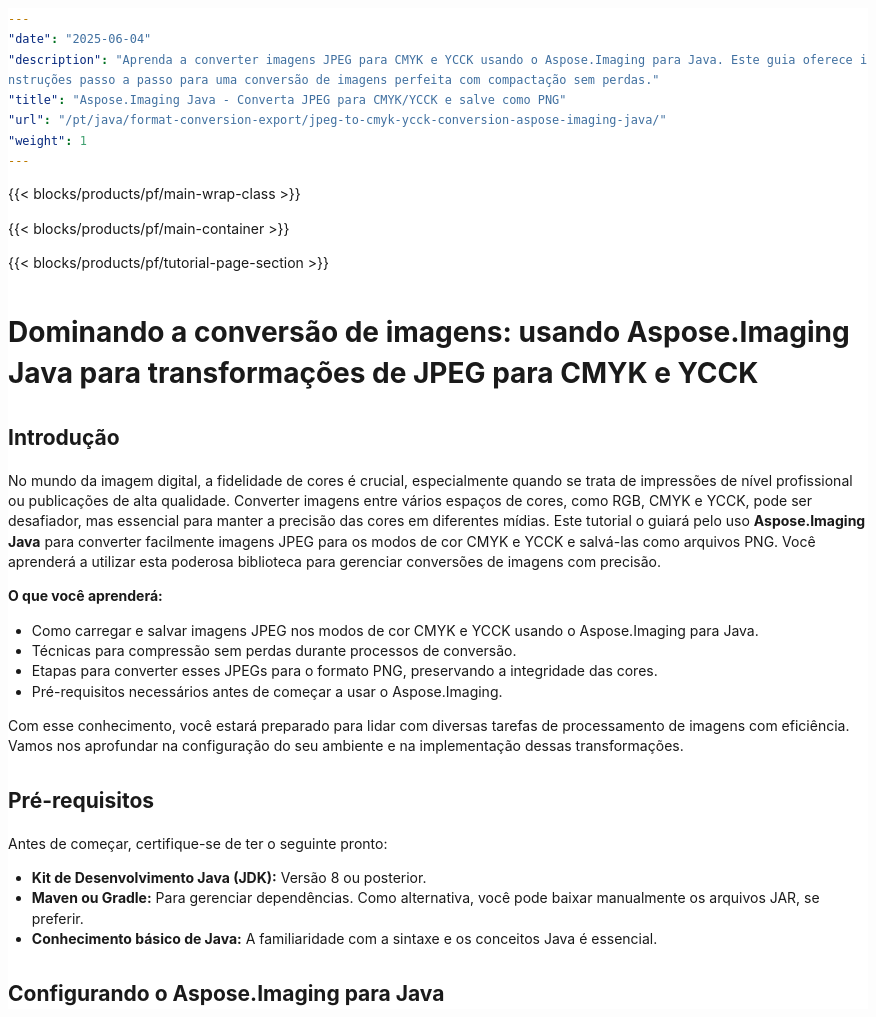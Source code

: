 ```yaml
---
"date": "2025-06-04"
"description": "Aprenda a converter imagens JPEG para CMYK e YCCK usando o Aspose.Imaging para Java. Este guia oferece instruções passo a passo para uma conversão de imagens perfeita com compactação sem perdas."
"title": "Aspose.Imaging Java - Converta JPEG para CMYK/YCCK e salve como PNG"
"url": "/pt/java/format-conversion-export/jpeg-to-cmyk-ycck-conversion-aspose-imaging-java/"
"weight": 1
---
```


{{< blocks/products/pf/main-wrap-class >}}

{{< blocks/products/pf/main-container >}}

{{< blocks/products/pf/tutorial-page-section >}}
# Dominando a conversão de imagens: usando Aspose.Imaging Java para transformações de JPEG para CMYK e YCCK

## Introdução

No mundo da imagem digital, a fidelidade de cores é crucial, especialmente quando se trata de impressões de nível profissional ou publicações de alta qualidade. Converter imagens entre vários espaços de cores, como RGB, CMYK e YCCK, pode ser desafiador, mas essencial para manter a precisão das cores em diferentes mídias. Este tutorial o guiará pelo uso **Aspose.Imaging Java** para converter facilmente imagens JPEG para os modos de cor CMYK e YCCK e salvá-las como arquivos PNG. Você aprenderá a utilizar esta poderosa biblioteca para gerenciar conversões de imagens com precisão.

**O que você aprenderá:**
- Como carregar e salvar imagens JPEG nos modos de cor CMYK e YCCK usando o Aspose.Imaging para Java.
- Técnicas para compressão sem perdas durante processos de conversão.
- Etapas para converter esses JPEGs para o formato PNG, preservando a integridade das cores.
- Pré-requisitos necessários antes de começar a usar o Aspose.Imaging.

Com esse conhecimento, você estará preparado para lidar com diversas tarefas de processamento de imagens com eficiência. Vamos nos aprofundar na configuração do seu ambiente e na implementação dessas transformações.

## Pré-requisitos

Antes de começar, certifique-se de ter o seguinte pronto:

- **Kit de Desenvolvimento Java (JDK):** Versão 8 ou posterior.
- **Maven ou Gradle:** Para gerenciar dependências. Como alternativa, você pode baixar manualmente os arquivos JAR, se preferir.
- **Conhecimento básico de Java:** A familiaridade com a sintaxe e os conceitos Java é essencial.

## Configurando o Aspose.Imaging para Java
